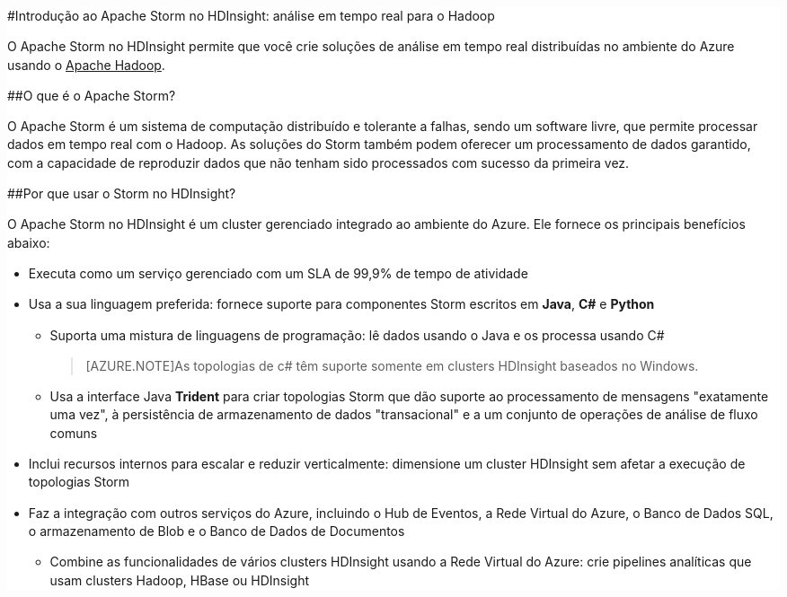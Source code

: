 <properties
	pageTitle="Introdução ao Apache Storm no HDInsight | Microsoft Azure"
	description="Obtenha uma introdução ao Apache Storm e saiba como usar o Apache Storm no HDInsight para criar soluções de análise de dados em tempo real na nuvem."
	services="hdinsight"
	documentationCenter=""
	authors="Blackmist"
	manager="paulettm"
	editor="cgronlun"
	tags="azure-portal"/>

<tags
   ms.service="hdinsight"
   ms.devlang="na"
   ms.topic="article"
   ms.tgt_pltfrm="na"
   ms.workload="big-data"
   ms.date="01/08/2016"
   ms.author="larryfr"/>

#Introdução ao Apache Storm no HDInsight: análise em tempo real para o Hadoop

O Apache Storm no HDInsight permite que você crie soluções de análise em tempo real distribuídas no ambiente do Azure usando o [Apache Hadoop](http://hadoop.apache.org).

##O que é o Apache Storm?

O Apache Storm é um sistema de computação distribuído e tolerante a falhas, sendo um software livre, que permite processar dados em tempo real com o Hadoop. As soluções do Storm também podem oferecer um processamento de dados garantido, com a capacidade de reproduzir dados que não tenham sido processados com sucesso da primeira vez.

##Por que usar o Storm no HDInsight?

O Apache Storm no HDInsight é um cluster gerenciado integrado ao ambiente do Azure. Ele fornece os principais benefícios abaixo:

* Executa como um serviço gerenciado com um SLA de 99,9% de tempo de atividade

* Usa a sua linguagem preferida: fornece suporte para componentes Storm escritos em **Java**, **C#** e **Python**

	* Suporta uma mistura de linguagens de programação: lê dados usando o Java e os processa usando C#
	
		> [AZURE.NOTE]As topologias de c# têm suporte somente em clusters HDInsight baseados no Windows.

	* Usa a interface Java **Trident** para criar topologias Storm que dão suporte ao processamento de mensagens "exatamente uma vez", à persistência de armazenamento de dados "transacional" e a um conjunto de operações de análise de fluxo comuns

* Inclui recursos internos para escalar e reduzir verticalmente: dimensione um cluster HDInsight sem afetar a execução de topologias Storm

* Faz a integração com outros serviços do Azure, incluindo o Hub de Eventos, a Rede Virtual do Azure, o Banco de Dados SQL, o armazenamento de Blob e o Banco de Dados de Documentos

	* Combine as funcionalidades de vários clusters HDInsight usando a Rede Virtual do Azure: crie pipelines analíticas que usam clusters Hadoop, HBase ou HDInsight


[stormtrident]: https://storm.incubator.apache.org/documentation/Trident-API-Overview.html
[samoa]: http://yahooeng.tumblr.com/post/65453012905/introducing-samoa-an-open-source-platform-for-mining
[apachetutorial]: https://storm.incubator.apache.org/documentation/Tutorial.html
[gettingstarted]: hdinsight-apache-storm-tutorial-get-started-linux.md